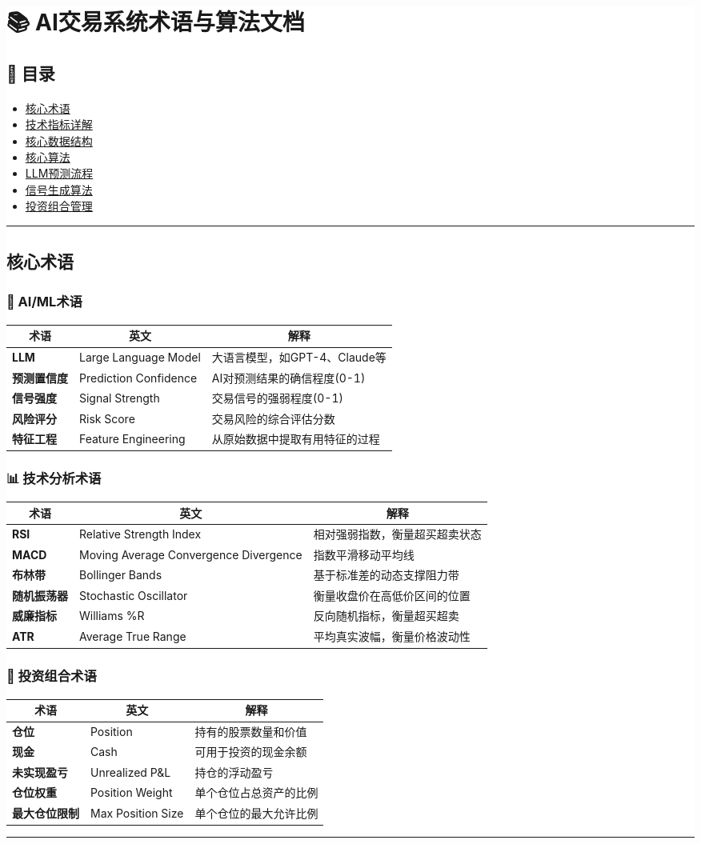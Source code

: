 # 📚 AI交易系统术语与算法文档

## 📖 目录

- [核心术语](#核心术语)
- [技术指标详解](#技术指标详解)
- [核心数据结构](#核心数据结构)
- [核心算法](#核心算法)
- [LLM预测流程](#llm预测流程)
- [信号生成算法](#信号生成算法)
- [投资组合管理](#投资组合管理)

---

## 核心术语

### 🤖 AI/ML术语

| 术语 | 英文 | 解释 |
|------|------|------|
| **LLM** | Large Language Model | 大语言模型，如GPT-4、Claude等 |
| **预测置信度** | Prediction Confidence | AI对预测结果的确信程度(0-1) |
| **信号强度** | Signal Strength | 交易信号的强弱程度(0-1) |
| **风险评分** | Risk Score | 交易风险的综合评估分数 |
| **特征工程** | Feature Engineering | 从原始数据中提取有用特征的过程 |

### 📊 技术分析术语

| 术语 | 英文 | 解释 |
|------|------|------|
| **RSI** | Relative Strength Index | 相对强弱指数，衡量超买超卖状态 |
| **MACD** | Moving Average Convergence Divergence | 指数平滑移动平均线 |
| **布林带** | Bollinger Bands | 基于标准差的动态支撑阻力带 |
| **随机振荡器** | Stochastic Oscillator | 衡量收盘价在高低价区间的位置 |
| **威廉指标** | Williams %R | 反向随机指标，衡量超买超卖 |
| **ATR** | Average True Range | 平均真实波幅，衡量价格波动性 |

### 💼 投资组合术语

| 术语 | 英文 | 解释 |
|------|------|------|
| **仓位** | Position | 持有的股票数量和价值 |
| **现金** | Cash | 可用于投资的现金余额 |
| **未实现盈亏** | Unrealized P&L | 持仓的浮动盈亏 |
| **仓位权重** | Position Weight | 单个仓位占总资产的比例 |
| **最大仓位限制** | Max Position Size | 单个仓位的最大允许比例 |

---